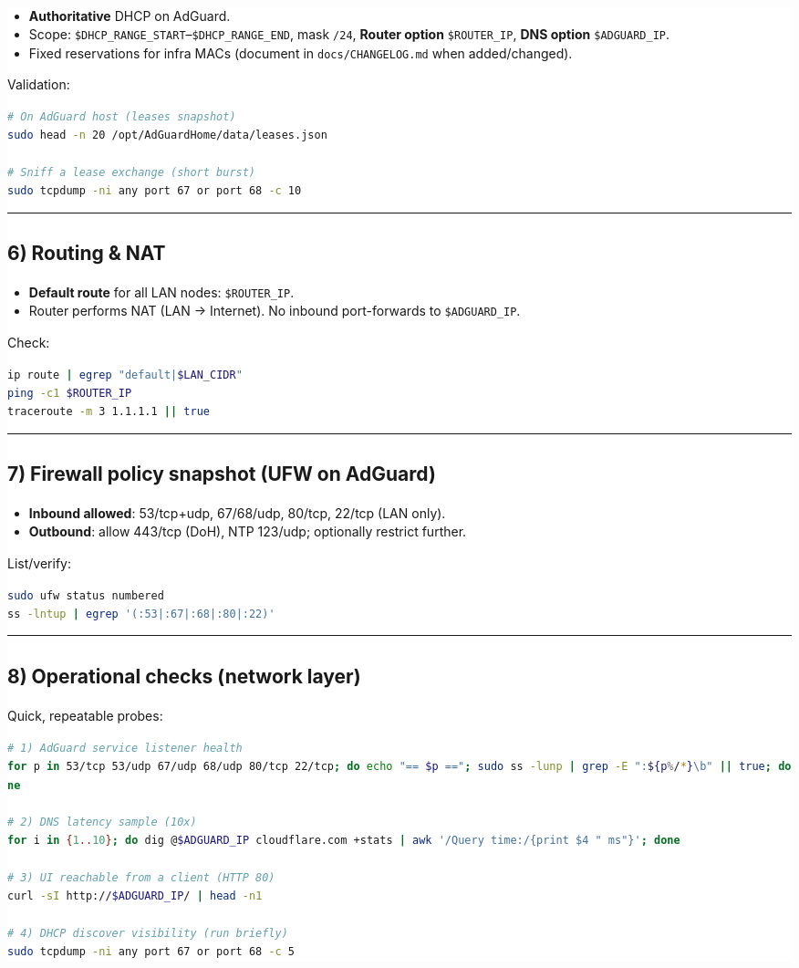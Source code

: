 - **Authoritative** DHCP on AdGuard.  
- Scope: `$DHCP_RANGE_START`–`$DHCP_RANGE_END`, mask `/24`, **Router option** `$ROUTER_IP`, **DNS option** `$ADGUARD_IP`.  
- Fixed reservations for infra MACs (document in `docs/CHANGELOG.md` when added/changed).

Validation:

~~~bash
# On AdGuard host (leases snapshot)
sudo head -n 20 /opt/AdGuardHome/data/leases.json

# Sniff a lease exchange (short burst)
sudo tcpdump -ni any port 67 or port 68 -c 10
~~~

---

## 6) Routing & NAT

- **Default route** for all LAN nodes: `$ROUTER_IP`.
- Router performs NAT (LAN → Internet). No inbound port-forwards to `$ADGUARD_IP`.

Check:

~~~bash
ip route | egrep "default|$LAN_CIDR"
ping -c1 $ROUTER_IP
traceroute -m 3 1.1.1.1 || true
~~~

---

## 7) Firewall policy snapshot (UFW on AdGuard)

- **Inbound allowed**: 53/tcp+udp, 67/68/udp, 80/tcp, 22/tcp (LAN only).
- **Outbound**: allow 443/tcp (DoH), NTP 123/udp; optionally restrict further.

List/verify:

~~~bash
sudo ufw status numbered
ss -lntup | egrep '(:53|:67|:68|:80|:22)'
~~~

---

## 8) Operational checks (network layer)

Quick, repeatable probes:

~~~bash
# 1) AdGuard service listener health
for p in 53/tcp 53/udp 67/udp 68/udp 80/tcp 22/tcp; do echo "== $p =="; sudo ss -lunp | grep -E ":${p%/*}\b" || true; done

# 2) DNS latency sample (10x)
for i in {1..10}; do dig @$ADGUARD_IP cloudflare.com +stats | awk '/Query time:/{print $4 " ms"}'; done

# 3) UI reachable from a client (HTTP 80)
curl -sI http://$ADGUARD_IP/ | head -n1

# 4) DHCP discover visibility (run briefly)
sudo tcpdump -ni any port 67 or port 68 -c 5
~~~
